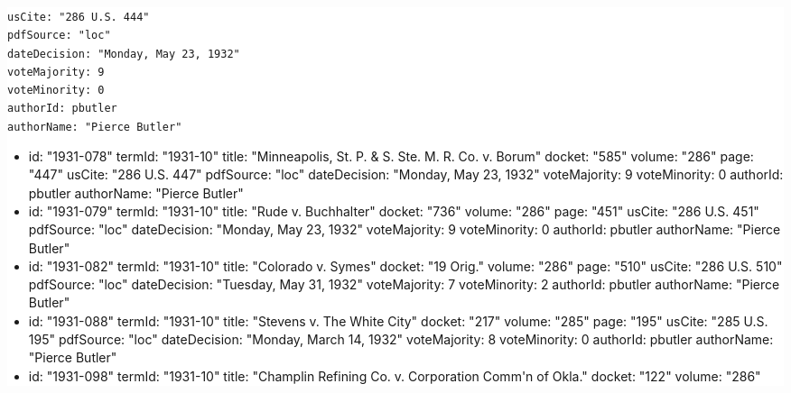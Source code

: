     usCite: "286 U.S. 444"
    pdfSource: "loc"
    dateDecision: "Monday, May 23, 1932"
    voteMajority: 9
    voteMinority: 0
    authorId: pbutler
    authorName: "Pierce Butler"
  - id: "1931-078"
    termId: "1931-10"
    title: "Minneapolis, St. P. &amp; S. Ste. M. R. Co. v. Borum"
    docket: "585"
    volume: "286"
    page: "447"
    usCite: "286 U.S. 447"
    pdfSource: "loc"
    dateDecision: "Monday, May 23, 1932"
    voteMajority: 9
    voteMinority: 0
    authorId: pbutler
    authorName: "Pierce Butler"
  - id: "1931-079"
    termId: "1931-10"
    title: "Rude v. Buchhalter"
    docket: "736"
    volume: "286"
    page: "451"
    usCite: "286 U.S. 451"
    pdfSource: "loc"
    dateDecision: "Monday, May 23, 1932"
    voteMajority: 9
    voteMinority: 0
    authorId: pbutler
    authorName: "Pierce Butler"
  - id: "1931-082"
    termId: "1931-10"
    title: "Colorado v. Symes"
    docket: "19 Orig."
    volume: "286"
    page: "510"
    usCite: "286 U.S. 510"
    pdfSource: "loc"
    dateDecision: "Tuesday, May 31, 1932"
    voteMajority: 7
    voteMinority: 2
    authorId: pbutler
    authorName: "Pierce Butler"
  - id: "1931-088"
    termId: "1931-10"
    title: "Stevens v. The White City"
    docket: "217"
    volume: "285"
    page: "195"
    usCite: "285 U.S. 195"
    pdfSource: "loc"
    dateDecision: "Monday, March 14, 1932"
    voteMajority: 8
    voteMinority: 0
    authorId: pbutler
    authorName: "Pierce Butler"
  - id: "1931-098"
    termId: "1931-10"
    title: "Champlin Refining Co. v. Corporation Comm&apos;n of Okla."
    docket: "122"
    volume: "286"